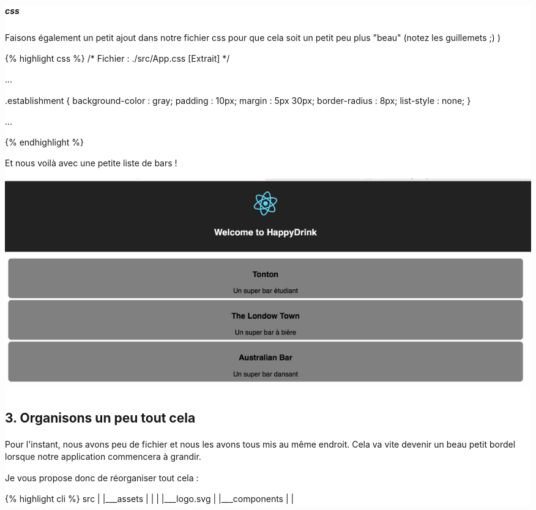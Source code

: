 ##### css

Faisons également un petit ajout dans notre fichier css pour que cela soit un petit peu plus "beau" (notez les guillemets ;) )


{% highlight css %}
/*
Fichier : ./src/App.css [Extrait]
*/

...

.establishment {
    background-color    : gray;
    padding             : 10px;
    margin              : 5px 30px;
    border-radius       : 8px;
    list-style          : none;
}

...

{% endhighlight %}

Et nous voilà avec une petite liste de bars !


![Screenshot 2](/assets/HappyDrink_Lecon_1_list_bars.gif)

## 3. Organisons un peu tout cela

Pour l'instant, nous avons peu de fichier et nous les avons tous mis au même endroit.
Cela va vite devenir un beau petit bordel lorsque notre application commencera à grandir.

Je vous propose donc de réorganiser tout cela :

{% highlight cli %}
src
|
|___assets
|   |
|   |___logo.svg
|
|___components
|   |